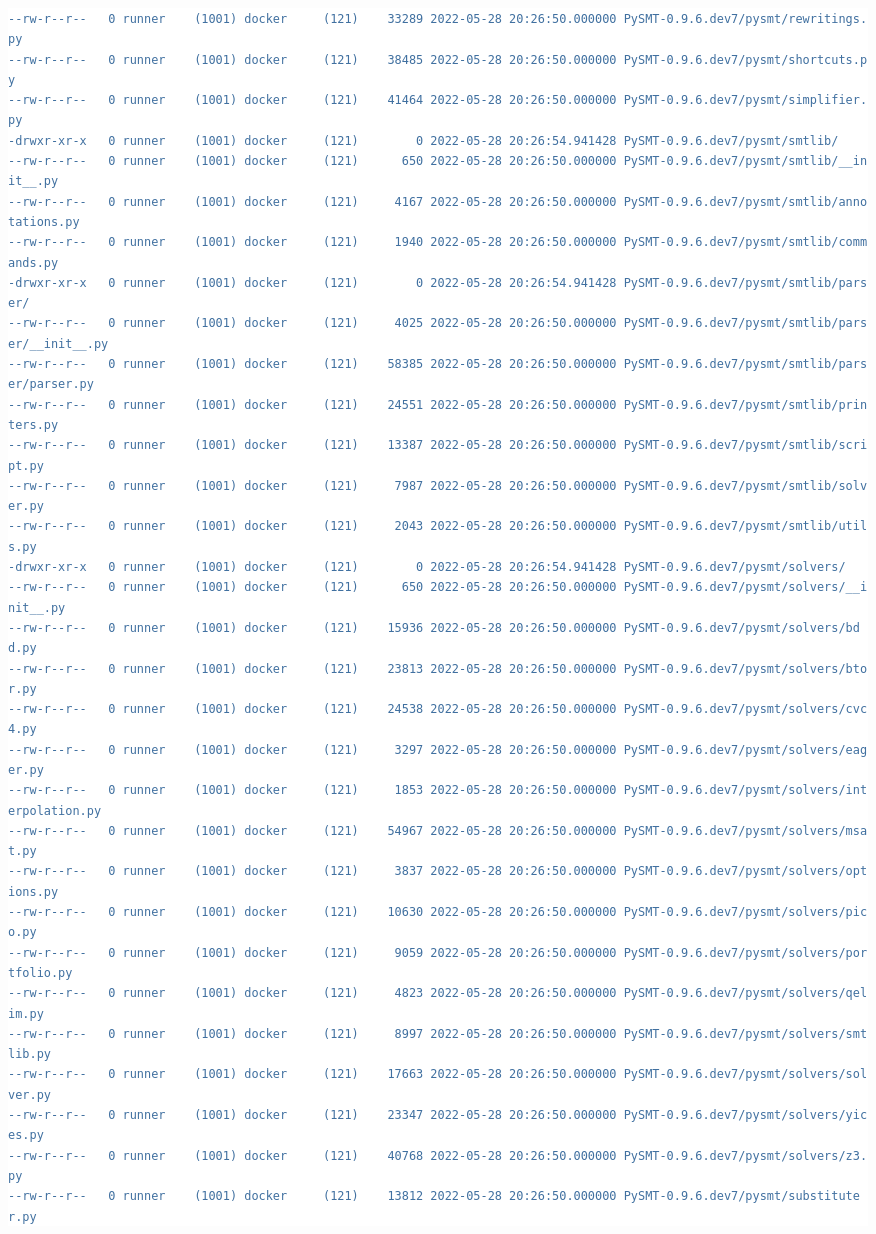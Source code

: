 ```diff
--rw-r--r--   0 runner    (1001) docker     (121)    33289 2022-05-28 20:26:50.000000 PySMT-0.9.6.dev7/pysmt/rewritings.py
--rw-r--r--   0 runner    (1001) docker     (121)    38485 2022-05-28 20:26:50.000000 PySMT-0.9.6.dev7/pysmt/shortcuts.py
--rw-r--r--   0 runner    (1001) docker     (121)    41464 2022-05-28 20:26:50.000000 PySMT-0.9.6.dev7/pysmt/simplifier.py
-drwxr-xr-x   0 runner    (1001) docker     (121)        0 2022-05-28 20:26:54.941428 PySMT-0.9.6.dev7/pysmt/smtlib/
--rw-r--r--   0 runner    (1001) docker     (121)      650 2022-05-28 20:26:50.000000 PySMT-0.9.6.dev7/pysmt/smtlib/__init__.py
--rw-r--r--   0 runner    (1001) docker     (121)     4167 2022-05-28 20:26:50.000000 PySMT-0.9.6.dev7/pysmt/smtlib/annotations.py
--rw-r--r--   0 runner    (1001) docker     (121)     1940 2022-05-28 20:26:50.000000 PySMT-0.9.6.dev7/pysmt/smtlib/commands.py
-drwxr-xr-x   0 runner    (1001) docker     (121)        0 2022-05-28 20:26:54.941428 PySMT-0.9.6.dev7/pysmt/smtlib/parser/
--rw-r--r--   0 runner    (1001) docker     (121)     4025 2022-05-28 20:26:50.000000 PySMT-0.9.6.dev7/pysmt/smtlib/parser/__init__.py
--rw-r--r--   0 runner    (1001) docker     (121)    58385 2022-05-28 20:26:50.000000 PySMT-0.9.6.dev7/pysmt/smtlib/parser/parser.py
--rw-r--r--   0 runner    (1001) docker     (121)    24551 2022-05-28 20:26:50.000000 PySMT-0.9.6.dev7/pysmt/smtlib/printers.py
--rw-r--r--   0 runner    (1001) docker     (121)    13387 2022-05-28 20:26:50.000000 PySMT-0.9.6.dev7/pysmt/smtlib/script.py
--rw-r--r--   0 runner    (1001) docker     (121)     7987 2022-05-28 20:26:50.000000 PySMT-0.9.6.dev7/pysmt/smtlib/solver.py
--rw-r--r--   0 runner    (1001) docker     (121)     2043 2022-05-28 20:26:50.000000 PySMT-0.9.6.dev7/pysmt/smtlib/utils.py
-drwxr-xr-x   0 runner    (1001) docker     (121)        0 2022-05-28 20:26:54.941428 PySMT-0.9.6.dev7/pysmt/solvers/
--rw-r--r--   0 runner    (1001) docker     (121)      650 2022-05-28 20:26:50.000000 PySMT-0.9.6.dev7/pysmt/solvers/__init__.py
--rw-r--r--   0 runner    (1001) docker     (121)    15936 2022-05-28 20:26:50.000000 PySMT-0.9.6.dev7/pysmt/solvers/bdd.py
--rw-r--r--   0 runner    (1001) docker     (121)    23813 2022-05-28 20:26:50.000000 PySMT-0.9.6.dev7/pysmt/solvers/btor.py
--rw-r--r--   0 runner    (1001) docker     (121)    24538 2022-05-28 20:26:50.000000 PySMT-0.9.6.dev7/pysmt/solvers/cvc4.py
--rw-r--r--   0 runner    (1001) docker     (121)     3297 2022-05-28 20:26:50.000000 PySMT-0.9.6.dev7/pysmt/solvers/eager.py
--rw-r--r--   0 runner    (1001) docker     (121)     1853 2022-05-28 20:26:50.000000 PySMT-0.9.6.dev7/pysmt/solvers/interpolation.py
--rw-r--r--   0 runner    (1001) docker     (121)    54967 2022-05-28 20:26:50.000000 PySMT-0.9.6.dev7/pysmt/solvers/msat.py
--rw-r--r--   0 runner    (1001) docker     (121)     3837 2022-05-28 20:26:50.000000 PySMT-0.9.6.dev7/pysmt/solvers/options.py
--rw-r--r--   0 runner    (1001) docker     (121)    10630 2022-05-28 20:26:50.000000 PySMT-0.9.6.dev7/pysmt/solvers/pico.py
--rw-r--r--   0 runner    (1001) docker     (121)     9059 2022-05-28 20:26:50.000000 PySMT-0.9.6.dev7/pysmt/solvers/portfolio.py
--rw-r--r--   0 runner    (1001) docker     (121)     4823 2022-05-28 20:26:50.000000 PySMT-0.9.6.dev7/pysmt/solvers/qelim.py
--rw-r--r--   0 runner    (1001) docker     (121)     8997 2022-05-28 20:26:50.000000 PySMT-0.9.6.dev7/pysmt/solvers/smtlib.py
--rw-r--r--   0 runner    (1001) docker     (121)    17663 2022-05-28 20:26:50.000000 PySMT-0.9.6.dev7/pysmt/solvers/solver.py
--rw-r--r--   0 runner    (1001) docker     (121)    23347 2022-05-28 20:26:50.000000 PySMT-0.9.6.dev7/pysmt/solvers/yices.py
--rw-r--r--   0 runner    (1001) docker     (121)    40768 2022-05-28 20:26:50.000000 PySMT-0.9.6.dev7/pysmt/solvers/z3.py
--rw-r--r--   0 runner    (1001) docker     (121)    13812 2022-05-28 20:26:50.000000 PySMT-0.9.6.dev7/pysmt/substituter.py
```